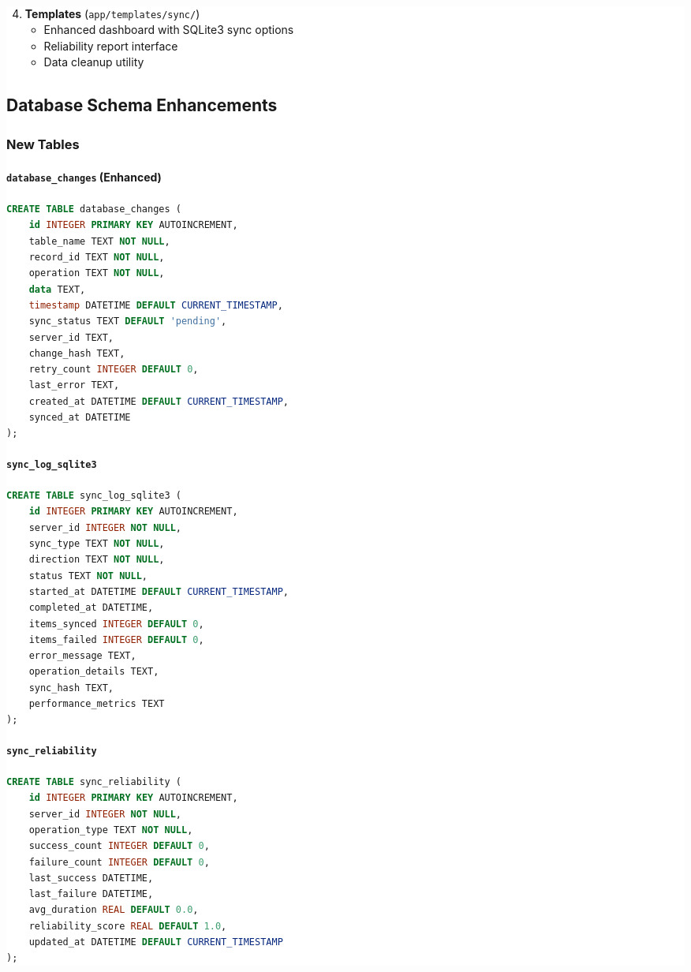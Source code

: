 4. **Templates** (`app/templates/sync/`)
   - Enhanced dashboard with SQLite3 sync options
   - Reliability report interface
   - Data cleanup utility

## Database Schema Enhancements

### New Tables

#### `database_changes` (Enhanced)
```sql
CREATE TABLE database_changes (
    id INTEGER PRIMARY KEY AUTOINCREMENT,
    table_name TEXT NOT NULL,
    record_id TEXT NOT NULL,
    operation TEXT NOT NULL,
    data TEXT,
    timestamp DATETIME DEFAULT CURRENT_TIMESTAMP,
    sync_status TEXT DEFAULT 'pending',
    server_id TEXT,
    change_hash TEXT,
    retry_count INTEGER DEFAULT 0,
    last_error TEXT,
    created_at DATETIME DEFAULT CURRENT_TIMESTAMP,
    synced_at DATETIME
);
```

#### `sync_log_sqlite3`
```sql
CREATE TABLE sync_log_sqlite3 (
    id INTEGER PRIMARY KEY AUTOINCREMENT,
    server_id INTEGER NOT NULL,
    sync_type TEXT NOT NULL,
    direction TEXT NOT NULL,
    status TEXT NOT NULL,
    started_at DATETIME DEFAULT CURRENT_TIMESTAMP,
    completed_at DATETIME,
    items_synced INTEGER DEFAULT 0,
    items_failed INTEGER DEFAULT 0,
    error_message TEXT,
    operation_details TEXT,
    sync_hash TEXT,
    performance_metrics TEXT
);
```

#### `sync_reliability`
```sql
CREATE TABLE sync_reliability (
    id INTEGER PRIMARY KEY AUTOINCREMENT,
    server_id INTEGER NOT NULL,
    operation_type TEXT NOT NULL,
    success_count INTEGER DEFAULT 0,
    failure_count INTEGER DEFAULT 0,
    last_success DATETIME,
    last_failure DATETIME,
    avg_duration REAL DEFAULT 0.0,
    reliability_score REAL DEFAULT 1.0,
    updated_at DATETIME DEFAULT CURRENT_TIMESTAMP
);
```
